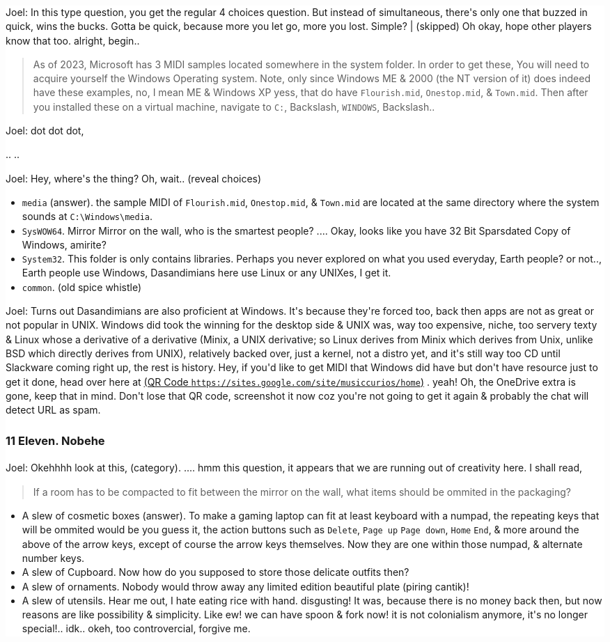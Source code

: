 Joel: In this type question, you get the regular 4 choices question. But instead of simultaneous, there's only one that buzzed in quick, wins the bucks. Gotta be quick, because more you let go, more you lost. Simple? | (skipped) Oh okay, hope other players know that too. alright, begin..

> As of 2023, Microsoft has 3 MIDI samples located somewhere in the system folder. In order to get these, You will need to acquire yourself the Windows Operating system. Note, only since Windows ME & 2000 (the NT version of it) does indeed have these examples, no, I mean ME & Windows XP yess, that do have `Flourish.mid`, `Onestop.mid`, & `Town.mid`. Then after you installed these on a virtual machine, navigate to `C:`, Backslash, `WINDOWS`, Backslash..

Joel: dot dot dot,

..
..

Joel: Hey, where's the thing? Oh, wait.. (reveal choices)

- `media` (answer). the sample MIDI of `Flourish.mid`, `Onestop.mid`, & `Town.mid` are located at the same directory where the system sounds at `C:\Windows\media`.
- `SysWOW64`. Mirror Mirror on the wall, who is the smartest people? .... Okay, looks like you have 32 Bit Sparsdated Copy of Windows, amirite?
- `System32`. This folder is only contains libraries. Perhaps you never explored on what you used everyday, Earth people? or not.., Earth people use Windows, Dasandimians here use Linux or any UNIXes, I get it.
- `common`. (old spice whistle)

Joel: Turns out Dasandimians are also proficient at Windows. It's because they're forced too, back then apps are not as great or not popular in UNIX. Windows did took the winning for the desktop side & UNIX was, way too expensive, niche, too servery texty & Linux whose a derivative of a derivative (Minix, a UNIX derivative; so Linux derives from Minix which derives from Unix, unlike BSD which directly derives from UNIX), relatively backed over, just a kernel, not a distro yet, and it's still way too CD until Slackware coming right up, the rest is history. Hey, if you'd like to get MIDI that Windows did have but don't have resource just to get it done, head over here at [(QR Code `https://sites.google.com/site/musiccurios/home`)](https://sites.google.com/site/musiccurios/home) . yeah! Oh, the OneDrive extra is gone, keep that in mind. Don't lose that QR code, screenshot it now coz you're not going to get it again & probably the chat will detect URL as spam.

### 11 Eleven. Nobehe

Joel: Okehhhh look at this, (category). .... hmm this question, it appears that we are running out of creativity here. I shall read,

> If a room has to be compacted to fit between the mirror on the wall, what items should be ommited in the packaging?

- A slew of cosmetic boxes (answer). To make a gaming laptop can fit at least keyboard with a numpad, the repeating keys that will be ommited would be you guess it, the action buttons such as `Delete`, `Page up` `Page down`, `Home` `End`, & more around the above of the arrow keys, except of course the arrow keys themselves. Now they are one within those numpad, & alternate number keys.
- A slew of Cupboard. Now how do you supposed to store those delicate outfits then?
- A slew of ornaments. Nobody would throw away any limited edition beautiful plate (piring cantik)!
- A slew of utensils. Hear me out, I hate eating rice with hand. disgusting! It was, because there is no money back then, but now reasons are like possibility & simplicity. Like ew! we can have spoon & fork now! it is not colonialism anymore, it's no longer special!.. idk.. okeh, too controvercial, forgive me.

